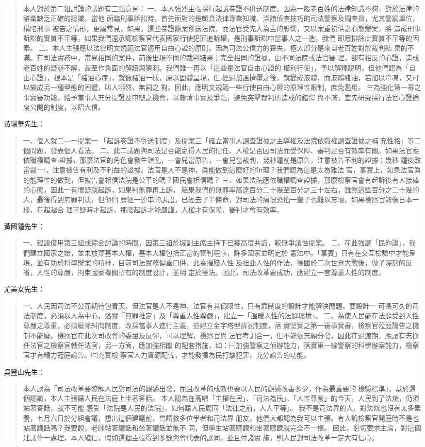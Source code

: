 > 本人對於第二組討論的議題有三點意見：
一、本人強烈主張採行起訴卷證不併送制度。因為一般老百姓的法律知識不夠，對於法律的辭彙缺乏正確的認識，當他
面臨刑事訴訟時，首先面對的是頗具法律專業知識、深諳偵查技巧的司法警察及調查員，尤其警調單位，構陷刑事
被告之情形，更屬常見，如果，這些卷證隨案移送法院，而法官受先入為主的影響，又以案重初供之心態辦案，將
造成刑事訴訟的實質不平等。如果我們還承認檢察官代表國家行使犯罪追訴權，是刑事訴訟中當事人之一造，我們
即應排除此實質不平等的因素。
二、本人主張應以法律明文規範法官適用自由心證的原則。因為司法公信力的喪失，極大部分是來自老百姓對於裁判結
果的不滿。在司法實務中，常見相同的案件，前後出現不同的裁判結果；完全相同的證據，由不同法院或法官審
理，卻有相反的心證，造成老百姓的疑惑不解，甚至作負面的解讀與猜測。我們雖一再以「這些是法官自由心證的
權利行使」，予以解釋說明，但他們認為「自由心證」，根本是「豬油心症」，就像豬油一樣，原以固體呈現，但
經過加溫擠壓之後，就變成液體，而液體豬油，若加以冷凍，又可以變成另一種型態的固體，叫人啞然，無詞之
對。因此，應明文規範一些行使自由心證的原理性限制，庶免濫用。
三為強化第一審之事實審功能，給予當事人充分提證及申辯之機會，以釐清事實及爭點，避免突擊裁判所造成的錯愕
與不滿，宜先研究採行法官心證適度公開的制度，以昭大信。

黃瑞華先生：

> 一、個人就二—一提案一 「起訴卷證不併送制度」及提案三「確立當事人調查證據之主導權及法院依職權調查證據之補
充性格」等二個問題，發表個人看法。
二、此二議題與司法是否能臝得人民的信任、人權是否因司法而受保障、審判是否有效率有關。如果法官應依職權調查
證據，那麼法官的角色會發生錯亂，一會兒當原告，一會兒當裁判，幾秒鐘前是原告，注意被告不利的證據；幾秒
鐘後改當裁一:，注意被告有利及不利益的證據。法官是人不是神，眞能做到這麼好的fn理？我們認為這是太為難法
官，事實上，如果法官眞的能理性的做到，但被告會相信法院是公平的嗎？國民會相信嗎？
三、如果法院應依職權調查證據，那麼檢察官會有起訴後有人接棒的心態，因此一有懷疑就起訴，如果判無罪再上訴，
結果我們的無罪率高逹百分二十幾至百分之三十左右，雖然這些百分之二十幾的人，最後得到無罪判決，但他們
歷經一連串的訴訟，已經去了半條命，對司法的痛恨恐怕一輩子也難以忘懷。如果檢察官能像日本一樣，在超越合
理可疑時才起訴，那麼起訴才能嚴謹，人權才有保障，審判才會有效率。

黃國鐘先生：

> 一、建議借用第三組或綜合討論的時間，因第三組於城副主席主持下已獲高度共識，較無爭議性提案。
二、在此強調「民約論」，我們建立國家之始，並未放棄基本人權，基本人權包括正當的審判程序，許多國家並明定於
憲法中。「事實」只有在交互檢驗中才能呈現，並有助於科學辦案的精神，目前司法實務偏重口供，此為摧殘人性
及扭曲人性的作法，德國於二次世界大戰後，做了深刻的反省，人性的尊嚴，拘束國家機關所有的制度設計，並明
定於憲法。因此，司法改革要成功，應建立一套尊重人性的制度。

尤美女先生：

> 一、人民因司法不公而期待包青天，但法官是人不是神，法官有其侷限性，只有靠制度的設計才能解決問題。要設計一
可長可久的司法制度，必須以人為中心，落實「無罪推定」及「尊重人性尊嚴」，建立一「溫暖人性的法庭環境」。
二、為使人民能在法庭受到人性尊嚴之尊重，必須廢除糾問制度，改採當事人進行主義，並建立金字塔型訴訟制度，落
實堅實之第一審事實審，檢察官蒞庭論告之機制不能廢。檢察官在此次司改會的委屈及反彈，可以理解，檢察官與
法官考訓合一，但不能依志願分發，因此在過渡期，應讓有志擔任法官之檢察官轉任法官，另一方面，應加強相關
的配套措施，如：㈠加強警察之偵辦能力，落實第一線警察的科學辦案能力，檢察官才有精力蒞庭論告。㈡充實檢
察官人力資源配備，才能發揮為民打擊犯罪，充分論告的功能。

吳豐山先生：

> 本人認為「司法改革要瞭解人民對司法的觀感出發，而且改革的成效也要以人民的觀感改善多少，作為最重要的
檢驗標準」，基於這個認識，本人主張讓人民在法庭上坐著答話。
本人認為在高唱「主權在民」、「司法為民」、「人性尊嚴」的今天，人民到了法烷，仍須站著答話，就不可能
感受「法院是人民的法院」，如何讓人民認同「法律之前，人人平等」。
我不是司法界的人，對法條也沒有太多素養，七月六日於分組會議，想出這個建議前，曾請教多位學者和司法界
朋友，他們大都認為我可以主張。有人說檢察官開庭時不是也站著講話嗎？我要說，老師站著講話和坐著講話並無不
同，但學生站著聽課和坐著聽課就完全不一樣。
因此，懇切要求主席，對這個建議作一處理，本人確信，假如這個主張得到多數與會代表的認同，並且付諸實
施，則人民對司法改革一定大有信心。
